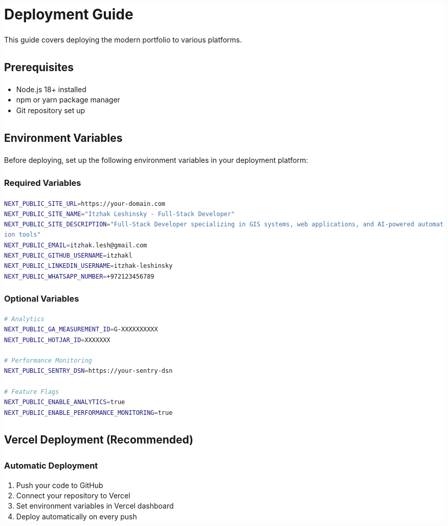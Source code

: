 # Deployment Guide

This guide covers deploying the modern portfolio to various platforms.

## Prerequisites

- Node.js 18+ installed
- npm or yarn package manager
- Git repository set up

## Environment Variables

Before deploying, set up the following environment variables in your deployment platform:

### Required Variables

```bash
NEXT_PUBLIC_SITE_URL=https://your-domain.com
NEXT_PUBLIC_SITE_NAME="Itzhak Leshinsky - Full-Stack Developer"
NEXT_PUBLIC_SITE_DESCRIPTION="Full-Stack Developer specializing in GIS systems, web applications, and AI-powered automation tools"
NEXT_PUBLIC_EMAIL=itzhak.lesh@gmail.com
NEXT_PUBLIC_GITHUB_USERNAME=itzhakl
NEXT_PUBLIC_LINKEDIN_USERNAME=itzhak-leshinsky
NEXT_PUBLIC_WHATSAPP_NUMBER=+972123456789
```

### Optional Variables

```bash
# Analytics
NEXT_PUBLIC_GA_MEASUREMENT_ID=G-XXXXXXXXXX
NEXT_PUBLIC_HOTJAR_ID=XXXXXXX

# Performance Monitoring
NEXT_PUBLIC_SENTRY_DSN=https://your-sentry-dsn

# Feature Flags
NEXT_PUBLIC_ENABLE_ANALYTICS=true
NEXT_PUBLIC_ENABLE_PERFORMANCE_MONITORING=true
```

## Vercel Deployment (Recommended)

### Automatic Deployment

1. Push your code to GitHub
2. Connect your repository to Vercel
3. Set environment variables in Vercel dashboard
4. Deploy automatically on every push
